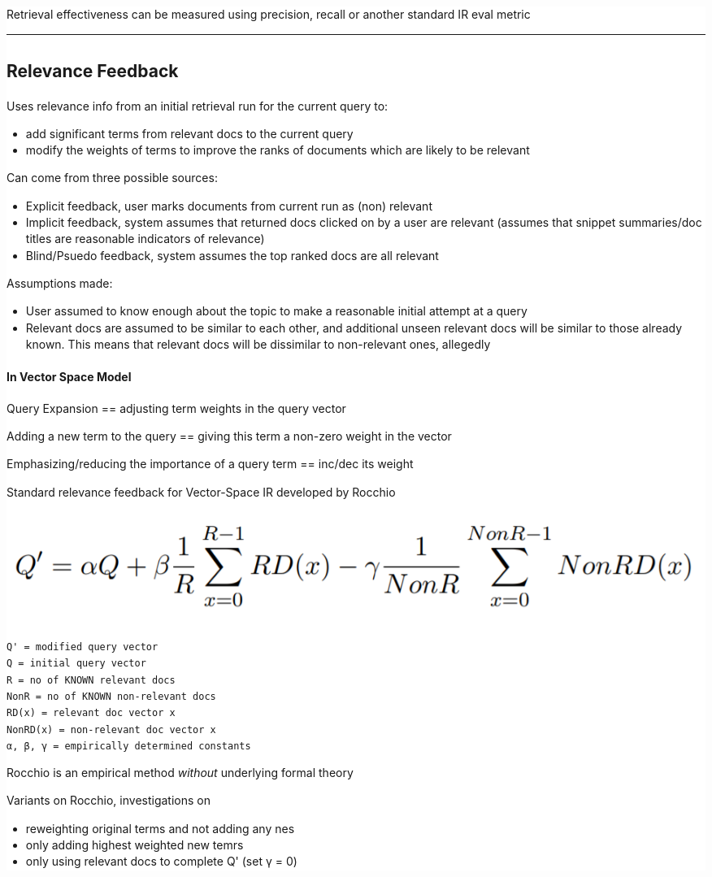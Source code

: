 Retrieval effectiveness can be measured using precision, recall or another standard IR eval metric

---

## Relevance Feedback

Uses relevance info from an initial retrieval run for the current query to:
- add significant terms from relevant docs to the current query
- modify the weights of terms to improve the ranks of documents which are likely to be relevant

Can come from three possible sources:
- Explicit feedback, user marks documents from current run as (non) relevant
- Implicit feedback, system assumes that returned docs clicked on by a user are relevant (assumes that snippet summaries/doc titles are reasonable indicators of relevance)
- Blind/Psuedo feedback, system assumes the top ranked docs are all relevant

Assumptions made:
- User assumed to know enough about the topic to make a reasonable initial attempt at a query
- Relevant docs are assumed to be similar to each other, and additional unseen relevant docs will be similar to those already known. This means that relevant docs will be dissimilar to non-relevant ones, allegedly

#### In Vector Space Model

Query Expansion == adjusting term weights in the query vector

Adding a new term to the query == giving this term a non-zero weight in the vector

Emphasizing/reducing the importance of a query term == inc/dec its weight

Standard relevance feedback for Vector-Space IR developed by Rocchio

![Rocchio query modification](./Resources/rocchio.PNG)

    Q' = modified query vector
    Q = initial query vector
    R = no of KNOWN relevant docs
    NonR = no of KNOWN non-relevant docs
    RD(x) = relevant doc vector x
    NonRD(x) = non-relevant doc vector x
    α, β, γ = empirically determined constants

Rocchio is an empirical method _without_ underlying formal theory

Variants on Rocchio, investigations on
- reweighting original terms and not adding any nes
- only adding highest weighted new temrs
- only using relevant docs to complete Q' (set γ = 0) 
